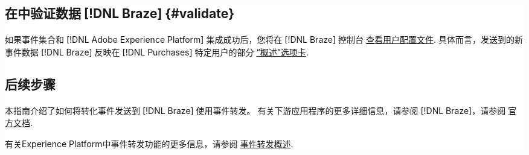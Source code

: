 ## 在中验证数据 [!DNL Braze] {#validate}

如果事件集合和 [!DNL Adobe Experience Platform] 集成成功后，您将在 [!DNL Braze] 控制台 [查看用户配置文件](https://www.braze.com/docs/user_guide/engagement_tools/segments/user_profiles/). 具体而言，发送到的新事件数据 [!DNL Braze] 反映在 [!DNL Purchases] 特定用户的部分 [“概述”选项卡](https://www.braze.com/docs/user_guide/engagement_tools/segments/user_profiles/#overview-tab).

## 后续步骤

本指南介绍了如何将转化事件发送到 [!DNL Braze] 使用事件转发。 有关下游应用程序的更多详细信息，请参阅 [!DNL Braze]，请参阅 [官方文档](https://www.braze.com/docs).

有关Experience Platform中事件转发功能的更多信息，请参阅 [事件转发概述](../../../ui/event-forwarding/overview.md).